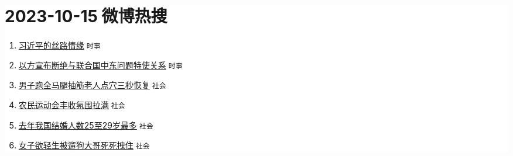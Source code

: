 # 2023-10-15 微博热搜 
1. [习近平的丝路情缘](https://m.weibo.cn/search?containerid=100103type%3D1%26t%3D10%26q%3D%23%E4%B9%A0%E8%BF%91%E5%B9%B3%E7%9A%84%E4%B8%9D%E8%B7%AF%E6%83%85%E7%BC%98%23&stream_entry_id=51&isnewpage=1&extparam=seat%3D1%26c_type%3D51%26pos%3D0%26stream_entry_id%3D51%26q%3D%2523%25E4%25B9%25A0%25E8%25BF%2591%25E5%25B9%25B3%25E7%259A%2584%25E4%25B8%259D%25E8%25B7%25AF%25E6%2583%2585%25E7%25BC%2598%2523%26dgr%3D0%26cate%3D10103%26filter_type%3Drealtimehot%26display_time%3D1697368742%26pre_seqid%3D16973687427440816584) `时事` 

2. [以方宣布断绝与联合国中东问题特使关系](https://m.weibo.cn/search?containerid=100103type%3D1%26t%3D10%26q%3D%23%E4%BB%A5%E6%96%B9%E5%AE%A3%E5%B8%83%E6%96%AD%E7%BB%9D%E4%B8%8E%E8%81%94%E5%90%88%E5%9B%BD%E4%B8%AD%E4%B8%9C%E9%97%AE%E9%A2%98%E7%89%B9%E4%BD%BF%E5%85%B3%E7%B3%BB%23&stream_entry_id=31&isnewpage=1&extparam=seat%3D1%26band_rank%3D1%26stream_entry_id%3D31%26realpos%3D1%26lcate%3D5001%26c_type%3D31%26pos%3D0%26q%3D%2523%25E4%25BB%25A5%25E6%2596%25B9%25E5%25AE%25A3%25E5%25B8%2583%25E6%2596%25AD%25E7%25BB%259D%25E4%25B8%258E%25E8%2581%2594%25E5%2590%2588%25E5%259B%25BD%25E4%25B8%25AD%25E4%25B8%259C%25E9%2597%25AE%25E9%25A2%2598%25E7%2589%25B9%25E4%25BD%25BF%25E5%2585%25B3%25E7%25B3%25BB%2523%26cate%3D5001%26dgr%3D0%26flag%3D1%26filter_type%3Drealtimehot%26display_time%3D1697368742%26pre_seqid%3D16973687427440816584) `时事` 

3. [男子跑全马腿抽筋老人点穴三秒恢复](https://m.weibo.cn/search?containerid=100103type%3D1%26t%3D10%26q%3D%23%E7%94%B7%E5%AD%90%E8%B7%91%E5%85%A8%E9%A9%AC%E8%85%BF%E6%8A%BD%E7%AD%8B%E8%80%81%E4%BA%BA%E7%82%B9%E7%A9%B4%E4%B8%89%E7%A7%92%E6%81%A2%E5%A4%8D%23&stream_entry_id=31&isnewpage=1&extparam=seat%3D1%26band_rank%3D2%26stream_entry_id%3D31%26realpos%3D2%26lcate%3D5001%26c_type%3D31%26pos%3D1%26q%3D%2523%25E7%2594%25B7%25E5%25AD%2590%25E8%25B7%2591%25E5%2585%25A8%25E9%25A9%25AC%25E8%2585%25BF%25E6%258A%25BD%25E7%25AD%258B%25E8%2580%2581%25E4%25BA%25BA%25E7%2582%25B9%25E7%25A9%25B4%25E4%25B8%2589%25E7%25A7%2592%25E6%2581%25A2%25E5%25A4%258D%2523%26cate%3D5001%26dgr%3D0%26flag%3D32768%26filter_type%3Drealtimehot%26display_time%3D1697368742%26pre_seqid%3D16973687427440816584) `社会` 

4. [农民运动会丰收氛围拉满](https://m.weibo.cn/search?containerid=100103type%3D1%26t%3D10%26q%3D%23%E5%86%9C%E6%B0%91%E8%BF%90%E5%8A%A8%E4%BC%9A%E4%B8%B0%E6%94%B6%E6%B0%9B%E5%9B%B4%E6%8B%89%E6%BB%A1%23&stream_entry_id=31&isnewpage=1&extparam=seat%3D1%26band_rank%3D3%26stream_entry_id%3D31%26realpos%3D3%26lcate%3D5001%26c_type%3D31%26pos%3D2%26q%3D%2523%25E5%2586%259C%25E6%25B0%2591%25E8%25BF%2590%25E5%258A%25A8%25E4%25BC%259A%25E4%25B8%25B0%25E6%2594%25B6%25E6%25B0%259B%25E5%259B%25B4%25E6%258B%2589%25E6%25BB%25A1%2523%26cate%3D5001%26dgr%3D0%26flag%3D0%26filter_type%3Drealtimehot%26display_time%3D1697368742%26pre_seqid%3D16973687427440816584) `社会` 

5. [去年我国结婚人数25至29岁最多](https://m.weibo.cn/search?containerid=100103type%3D1%26t%3D10%26q%3D%23%E5%8E%BB%E5%B9%B4%E6%88%91%E5%9B%BD%E7%BB%93%E5%A9%9A%E4%BA%BA%E6%95%B025%E8%87%B329%E5%B2%81%E6%9C%80%E5%A4%9A%23&stream_entry_id=31&isnewpage=1&extparam=seat%3D1%26band_rank%3D4%26stream_entry_id%3D31%26realpos%3D4%26lcate%3D5001%26c_type%3D31%26pos%3D3%26q%3D%2523%25E5%258E%25BB%25E5%25B9%25B4%25E6%2588%2591%25E5%259B%25BD%25E7%25BB%2593%25E5%25A9%259A%25E4%25BA%25BA%25E6%2595%25B025%25E8%2587%25B329%25E5%25B2%2581%25E6%259C%2580%25E5%25A4%259A%2523%26cate%3D5001%26dgr%3D0%26flag%3D1%26filter_type%3Drealtimehot%26display_time%3D1697368742%26pre_seqid%3D16973687427440816584) `社会` 

6. [女子欲轻生被遛狗大哥死死拽住](https://m.weibo.cn/search?containerid=100103type%3D1%26t%3D10%26q%3D%23%E5%A5%B3%E5%AD%90%E6%AC%B2%E8%BD%BB%E7%94%9F%E8%A2%AB%E9%81%9B%E7%8B%97%E5%A4%A7%E5%93%A5%E6%AD%BB%E6%AD%BB%E6%8B%BD%E4%BD%8F%23&stream_entry_id=31&isnewpage=1&extparam=seat%3D1%26band_rank%3D5%26stream_entry_id%3D31%26realpos%3D5%26lcate%3D5001%26c_type%3D31%26pos%3D4%26q%3D%2523%25E5%25A5%25B3%25E5%25AD%2590%25E6%25AC%25B2%25E8%25BD%25BB%25E7%2594%259F%25E8%25A2%25AB%25E9%2581%259B%25E7%258B%2597%25E5%25A4%25A7%25E5%2593%25A5%25E6%25AD%25BB%25E6%25AD%25BB%25E6%258B%25BD%25E4%25BD%258F%2523%26cate%3D5001%26dgr%3D0%26flag%3D32768%26filter_type%3Drealtimehot%26display_time%3D1697368742%26pre_seqid%3D16973687427440816584) `社会` 
